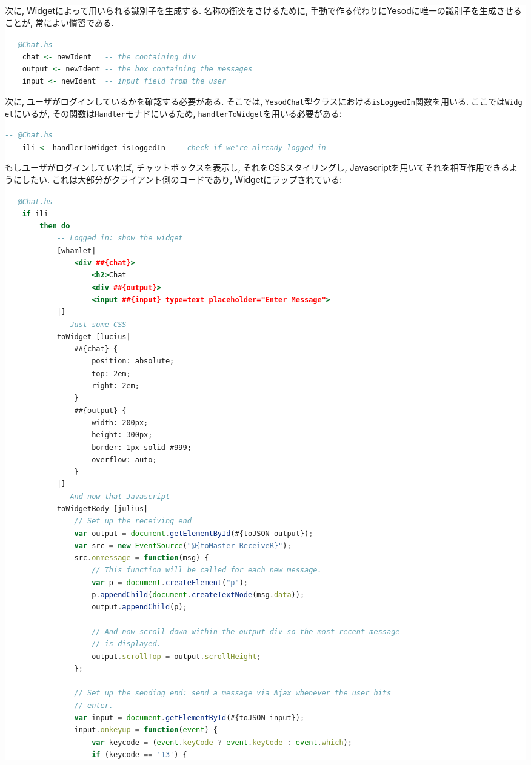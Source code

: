 次に, Widgetによって用いられる識別子を生成する. 名称の衝突をさけるために, 手動で作る代わりにYesodに唯一の識別子を生成させることが, 常によい慣習である.

``` haskell
-- @Chat.hs
    chat <- newIdent   -- the containing div
    output <- newIdent -- the box containing the messages
    input <- newIdent  -- input field from the user
```

次に, ユーザがログインしているかを確認する必要がある. そこでは, `YesodChat`型クラスにおける`isLoggedIn`関数を用いる. ここでは`Widget`にいるが, その関数は`Handler`モナドにいるため, `handlerToWidget`を用いる必要がある:

``` haskell
-- @Chat.hs
    ili <- handlerToWidget isLoggedIn  -- check if we're already logged in
```

もしユーザがログインしていれば, チャットボックスを表示し, それをCSSスタイリングし, Javascriptを用いてそれを相互作用できるようにしたい. これは大部分がクライアント側のコードであり, Widgetにラップされている:

``` haskell
-- @Chat.hs
    if ili
        then do
            -- Logged in: show the widget
            [whamlet|
                <div ##{chat}>
                    <h2>Chat
                    <div ##{output}>
                    <input ##{input} type=text placeholder="Enter Message">
            |]
            -- Just some CSS
            toWidget [lucius|
                ##{chat} {
                    position: absolute;
                    top: 2em;
                    right: 2em;
                }
                ##{output} {
                    width: 200px;
                    height: 300px;
                    border: 1px solid #999;
                    overflow: auto;
                }
            |]
            -- And now that Javascript
            toWidgetBody [julius|
                // Set up the receiving end
                var output = document.getElementById(#{toJSON output});
                var src = new EventSource("@{toMaster ReceiveR}");
                src.onmessage = function(msg) {
                    // This function will be called for each new message.
                    var p = document.createElement("p");
                    p.appendChild(document.createTextNode(msg.data));
                    output.appendChild(p);

                    // And now scroll down within the output div so the most recent message
                    // is displayed.
                    output.scrollTop = output.scrollHeight;
                };

                // Set up the sending end: send a message via Ajax whenever the user hits
                // enter.
                var input = document.getElementById(#{toJSON input});
                input.onkeyup = function(event) {
                    var keycode = (event.keyCode ? event.keyCode : event.which);
                    if (keycode == '13') {
```